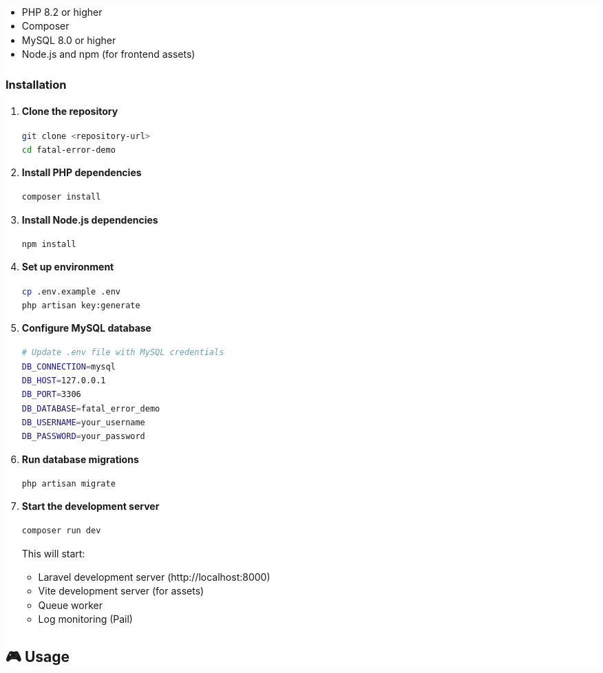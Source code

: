 - PHP 8.2 or higher
- Composer
- MySQL 8.0 or higher
- Node.js and npm (for frontend assets)

### Installation

1. **Clone the repository**
   ```bash
   git clone <repository-url>
   cd fatal-error-demo
   ```

2. **Install PHP dependencies**
   ```bash
   composer install
   ```

3. **Install Node.js dependencies**
   ```bash
   npm install
   ```

4. **Set up environment**
   ```bash
   cp .env.example .env
   php artisan key:generate
   ```

5. **Configure MySQL database**
   ```bash
   # Update .env file with MySQL credentials
   DB_CONNECTION=mysql
   DB_HOST=127.0.0.1
   DB_PORT=3306
   DB_DATABASE=fatal_error_demo
   DB_USERNAME=your_username
   DB_PASSWORD=your_password
   ```

6. **Run database migrations**
   ```bash
   php artisan migrate
   ```

7. **Start the development server**
   ```bash
   composer run dev
   ```

   This will start:
   - Laravel development server (http://localhost:8000)
   - Vite development server (for assets)
   - Queue worker
   - Log monitoring (Pail)

## 🎮 Usage
